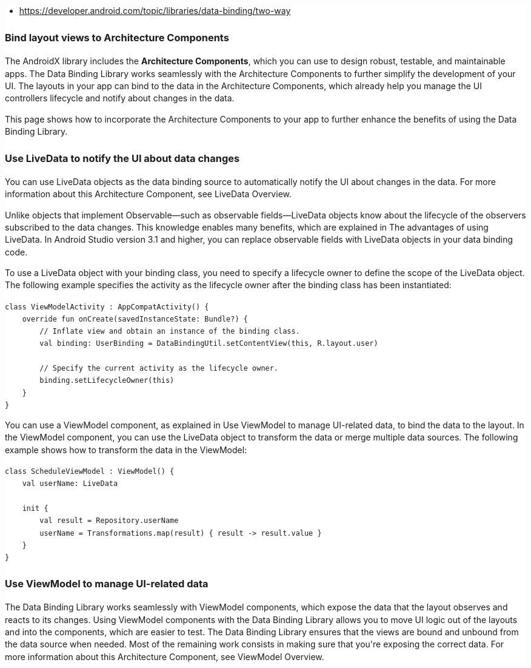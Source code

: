 - https://developer.android.com/topic/libraries/data-binding/two-way

### Bind layout views to Architecture Components
The AndroidX library includes the __Architecture Components__, which you can use to design robust, testable, and maintainable apps. The Data Binding Library works seamlessly with the Architecture Components to further simplify the development of your UI. The layouts in your app can bind to the data in the Architecture Components, which already help you manage the UI controllers lifecycle and notify about changes in the data.

This page shows how to incorporate the Architecture Components to your app to further enhance the benefits of using the Data Binding Library.

### Use LiveData to notify the UI about data changes
You can use LiveData objects as the data binding source to automatically notify the UI about changes in the data. For more information about this Architecture Component, see LiveData Overview.

Unlike objects that implement Observable—such as observable fields—LiveData objects know about the lifecycle of the observers subscribed to the data changes. This knowledge enables many benefits, which are explained in The advantages of using LiveData. In Android Studio version 3.1 and higher, you can replace observable fields with LiveData objects in your data binding code.

To use a LiveData object with your binding class, you need to specify a lifecycle owner to define the scope of the LiveData object. The following example specifies the activity as the lifecycle owner after the binding class has been instantiated:

```
class ViewModelActivity : AppCompatActivity() {
    override fun onCreate(savedInstanceState: Bundle?) {
        // Inflate view and obtain an instance of the binding class.
        val binding: UserBinding = DataBindingUtil.setContentView(this, R.layout.user)

        // Specify the current activity as the lifecycle owner.
        binding.setLifecycleOwner(this)
    }
}

```
You can use a ViewModel component, as explained in Use ViewModel to manage UI-related data, to bind the data to the layout. In the ViewModel component, you can use the LiveData object to transform the data or merge multiple data sources. The following example shows how to transform the data in the ViewModel:


```
class ScheduleViewModel : ViewModel() {
    val userName: LiveData

    init {
        val result = Repository.userName
        userName = Transformations.map(result) { result -> result.value }
    }
}

```
### Use ViewModel to manage UI-related data
The Data Binding Library works seamlessly with ViewModel components, which expose the data that the layout observes and reacts to its changes. Using ViewModel components with the Data Binding Library allows you to move UI logic out of the layouts and into the components, which are easier to test. The Data Binding Library ensures that the views are bound and unbound from the data source when needed. Most of the remaining work consists in making sure that you're exposing the correct data. For more information about this Architecture Component, see ViewModel Overview.
